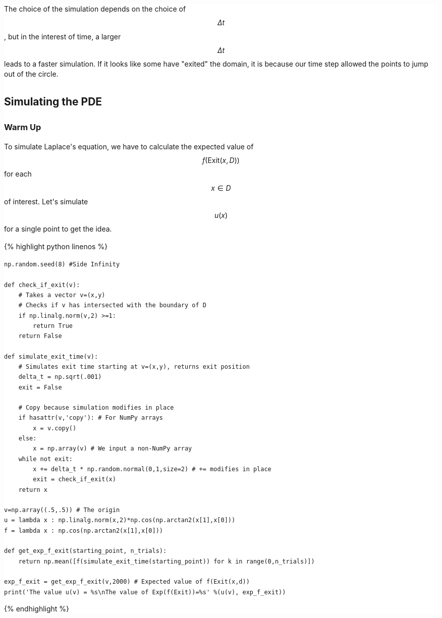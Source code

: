 
The choice of the simulation depends on the choice of $$\Delta t$$, but in the interest of time, a larger $$\Delta t$$ leads to a faster simulation. If it looks like some have "exited" the domain, it is because our time step allowed the points to jump out of the circle.

## Simulating the PDE

### Warm Up

To simulate Laplace's equation, we have to calculate the expected value of $$f(\text{Exit}(x,D))$$ for each $$x\in D$$ of interest. Let's simulate $$u(x)$$ for a single point to get the idea.

{% highlight python linenos %}

    np.random.seed(8) #Side Infinity
    
    def check_if_exit(v):
        # Takes a vector v=(x,y)
        # Checks if v has intersected with the boundary of D
        if np.linalg.norm(v,2) >=1:
            return True
        return False
    
    def simulate_exit_time(v):
        # Simulates exit time starting at v=(x,y), returns exit position
        delta_t = np.sqrt(.001)
        exit = False
        
        # Copy because simulation modifies in place
        if hasattr(v,'copy'): # For NumPy arrays
            x = v.copy() 
        else:
            x = np.array(v) # We input a non-NumPy array
        while not exit:
            x += delta_t * np.random.normal(0,1,size=2) # += modifies in place
            exit = check_if_exit(x)
        return x
        
    v=np.array((.5,.5)) # The origin
    u = lambda x : np.linalg.norm(x,2)*np.cos(np.arctan2(x[1],x[0]))
    f = lambda x : np.cos(np.arctan2(x[1],x[0]))
    
    def get_exp_f_exit(starting_point, n_trials): 
        return np.mean([f(simulate_exit_time(starting_point)) for k in range(0,n_trials)])
    
    exp_f_exit = get_exp_f_exit(v,2000) # Expected value of f(Exit(x,d))
    print('The value u(v) = %s\nThe value of Exp(f(Exit))=%s' %(u(v), exp_f_exit)) 
{% endhighlight %}
